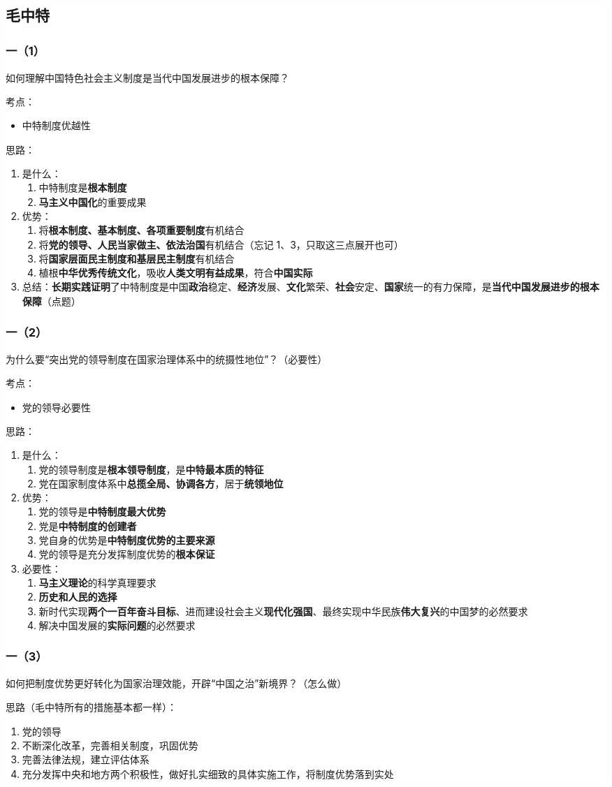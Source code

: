 ## 毛中特

### 一（1）

如何理解中国特色社会主义制度是当代中国发展进步的根本保障？

考点：

- 中特制度优越性

思路：

1. 是什么：
    1. 中特制度是**根本制度**
    2. **马主义中国化**的重要成果
2. 优势：
    1. 将**根本制度、基本制度、各项重要制度**有机结合
    2. 将**党的领导、人民当家做主、依法治国**有机结合（忘记 1、3，只取这三点展开也可）
    3. 将**国家层面民主制度和基层民主制度**有机结合
    4. 植根**中华优秀传统文化**，吸收**人类文明有益成果**，符合**中国实际**
3. 总结：**长期实践证明**了中特制度是中国**政治**稳定、**经济**发展、**文化**繁荣、**社会**安定、**国家**统一的有力保障，是**当代中国发展进步的根本保障**（点题）

### 一（2）

为什么要“突出党的领导制度在国家治理体系中的统摄性地位”？（必要性）

考点：

- 党的领导必要性

思路：

1. 是什么：
    1. 党的领导制度是**根本领导制度**，是**中特最本质的特征**
    2. 党在国家制度体系中**总揽全局、协调各方**，居于**统领地位**
2. 优势：
    1. 党的领导是**中特制度最大优势**
    2. 党是**中特制度的创建者**
    3. 党自身的优势是**中特制度优势的主要来源**
    4. 党的领导是充分发挥制度优势的**根本保证**
3. 必要性：
    1. **马主义理论**的科学真理要求
    2. **历史和人民的选择**
    3. 新时代实现**两个一百年奋斗目标**、进而建设社会主义**现代化强国**、最终实现中华民族**伟大复兴**的中国梦的必然要求
    4. 解决中国发展的**实际问题**的必然要求

### 一（3）

如何把制度优势更好转化为国家治理效能，开辟“中国之治”新境界？（怎么做）

思路（毛中特所有的措施基本都一样）：

1. 党的领导
2. 不断深化改革，完善相关制度，巩固优势
3. 完善法律法规，建立评估体系
4. 充分发挥中央和地方两个积极性，做好扎实细致的具体实施工作，将制度优势落到实处
